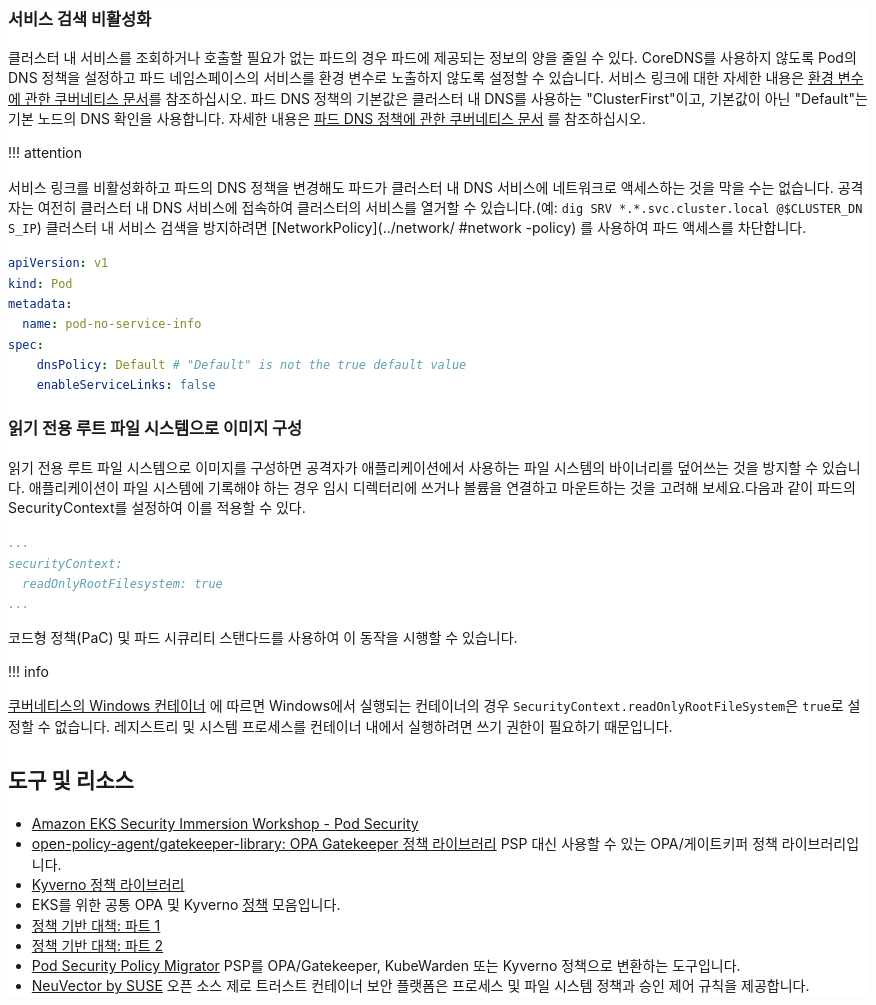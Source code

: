 ### 서비스 검색 비활성화

클러스터 내 서비스를 조회하거나 호출할 필요가 없는 파드의 경우 파드에 제공되는 정보의 양을 줄일 수 있다. CoreDNS를 사용하지 않도록 Pod의 DNS 정책을 설정하고 파드 네임스페이스의 서비스를 환경 변수로 노출하지 않도록 설정할 수 있습니다. 서비스 링크에 대한 자세한 내용은 [환경 변수에 관한 쿠버네티스 문서][k8s-env-var-docs]를 참조하십시오. 파드 DNS 정책의 기본값은 클러스터 내 DNS를 사용하는 "ClusterFirst"이고, 기본값이 아닌 "Default"는 기본 노드의 DNS 확인을 사용합니다. 자세한 내용은 [파드 DNS 정책에 관한 쿠버네티스 문서][dns-policy] 를 참조하십시오.

[k8s-env-var-docs]: https://kubernetes.io/docs/concepts/services-networking/service/#environment-variables
[dns-policy]: https://kubernetes.io/docs/concepts/services-networking/dns-pod-service/#pod-s-dns-policy

!!! attention

  서비스 링크를 비활성화하고 파드의 DNS 정책을 변경해도 파드가 클러스터 내 DNS 서비스에 네트워크로 액세스하는 것을 막을 수는 없습니다.
  공격자는 여전히 클러스터 내 DNS 서비스에 접속하여 클러스터의 서비스를 열거할 수 있습니다.(예: `dig SRV *.*.svc.cluster.local @$CLUSTER_DNS_IP`) 클러스터 내 서비스 검색을 방지하려면 [NetworkPolicy](../network/ #network -policy) 를 사용하여 파드 액세스를 차단합니다.

```yaml
apiVersion: v1
kind: Pod
metadata:
  name: pod-no-service-info
spec:
    dnsPolicy: Default # "Default" is not the true default value
    enableServiceLinks: false
```

### 읽기 전용 루트 파일 시스템으로 이미지 구성

읽기 전용 루트 파일 시스템으로 이미지를 구성하면 공격자가 애플리케이션에서 사용하는 파일 시스템의 바이너리를 덮어쓰는 것을 방지할 수 있습니다. 애플리케이션이 파일 시스템에 기록해야 하는 경우 임시 디렉터리에 쓰거나 볼륨을 연결하고 마운트하는 것을 고려해 보세요.다음과 같이 파드의 SecurityContext를 설정하여 이를 적용할 수 있다.

```yaml
...
securityContext:
  readOnlyRootFilesystem: true
...
```

코드형 정책(PaC) 및 파드 시큐리티 스탠다드를 사용하여 이 동작을 시행할 수 있습니다.

!!! info

  [쿠버네티스의 Windows 컨테이너](https://kubernetes.io/docs/concepts/windows/intro/) 에 따르면 Windows에서 실행되는 컨테이너의 경우 `SecurityContext.readOnlyRootFileSystem`은 `true`로 설정할 수 없습니다.
  레지스트리 및 시스템 프로세스를 컨테이너 내에서 실행하려면 쓰기 권한이 필요하기 때문입니다.

## 도구 및 리소스

- [Amazon EKS Security Immersion Workshop - Pod Security](https://catalog.workshops.aws/eks-security-immersionday/en-US/3-pod-security)
- [open-policy-agent/gatekeeper-library: OPA Gatekeeper 정책 라이브러리](https://github.com/open-policy-agent/gatekeeper-library) PSP 대신 사용할 수 있는 OPA/게이트키퍼 정책 라이브러리입니다.
- [Kyverno 정책 라이브러리](https://kyverno.io/policies/)
- EKS를 위한 공통 OPA 및 Kyverno [정책](https://github.com/aws/aws-eks-best-practices/tree/master/policies) 모음입니다.
- [정책 기반 대책: 파트 1](https://aws.amazon.com/blogs/containers/policy-based-countermeasures-for-kubernetes-part-1/)
- [정책 기반 대책: 파트 2](https://aws.amazon.com/blogs/containers/policy-based-countermeasures-for-kubernetes-part-2/)
- [Pod Security Policy Migrator](https://appvia.github.io/psp-migration/) PSP를 OPA/Gatekeeper, KubeWarden 또는 Kyverno 정책으로 변환하는 도구입니다.
- [NeuVector by SUSE](https://www.suse.com/neuvector/) 오픈 소스 제로 트러스트 컨테이너 보안 플랫폼은 프로세스 및 파일 시스템 정책과 승인 제어 규칙을 제공합니다.

[eks-ep-access]: https://docs.aws.amazon.com/eks/latest/userguide/cluster-endpoint.html